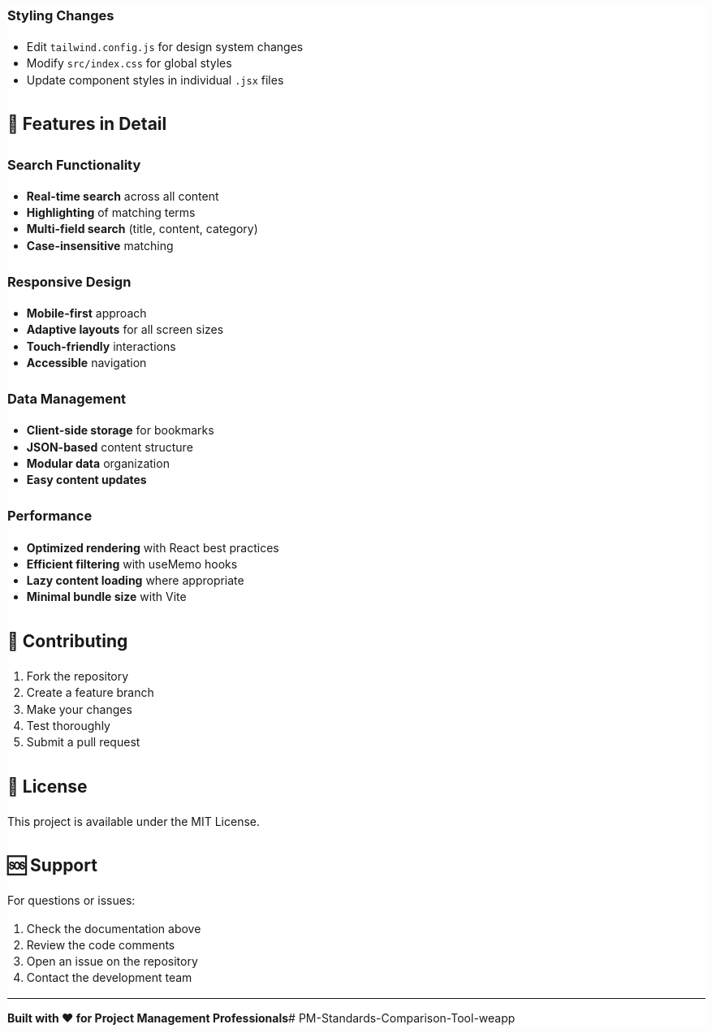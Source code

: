 ### Styling Changes
- Edit `tailwind.config.js` for design system changes
- Modify `src/index.css` for global styles
- Update component styles in individual `.jsx` files

## 🌟 Features in Detail

### Search Functionality
- **Real-time search** across all content
- **Highlighting** of matching terms
- **Multi-field search** (title, content, category)
- **Case-insensitive** matching

### Responsive Design
- **Mobile-first** approach
- **Adaptive layouts** for all screen sizes
- **Touch-friendly** interactions
- **Accessible** navigation

### Data Management
- **Client-side storage** for bookmarks
- **JSON-based** content structure
- **Modular data** organization
- **Easy content updates**

### Performance
- **Optimized rendering** with React best practices
- **Efficient filtering** with useMemo hooks
- **Lazy content loading** where appropriate
- **Minimal bundle size** with Vite

## 🤝 Contributing

1. Fork the repository
2. Create a feature branch
3. Make your changes
4. Test thoroughly
5. Submit a pull request

## 📝 License

This project is available under the MIT License.

## 🆘 Support

For questions or issues:
1. Check the documentation above
2. Review the code comments
3. Open an issue on the repository
4. Contact the development team

---

**Built with ❤️ for Project Management Professionals**# PM-Standards-Comparison-Tool-weapp
